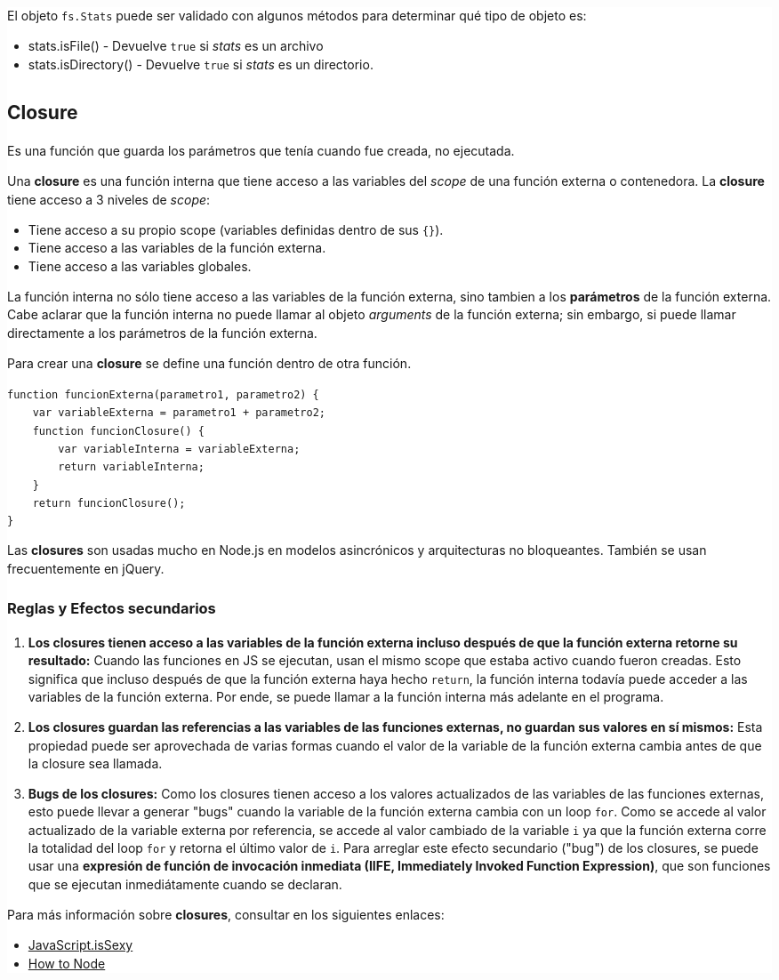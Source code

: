 El objeto `fs.Stats` puede ser validado con algunos métodos para determinar qué tipo de objeto es:

- stats.isFile() - Devuelve `true` si *stats* es un archivo
- stats.isDirectory() - Devuelve `true` si *stats* es un directorio.

## Closure ##

Es una función que guarda los parámetros que tenía cuando fue creada, no ejecutada.

Una **closure** es una función interna que tiene acceso a las variables del *scope* de una función externa o contenedora. La **closure** tiene acceso a 3 niveles de *scope*:

- Tiene acceso a su propio scope (variables definidas dentro de sus `{}`).
- Tiene acceso a las variables de la función externa.
- Tiene acceso a las variables globales.

La función interna no sólo tiene acceso a las variables de la función externa, sino tambien a los **parámetros** de la función externa. Cabe aclarar que la función interna no puede llamar al objeto *arguments* de la función externa; sin embargo, si puede llamar directamente a los parámetros de la función externa.

Para crear una **closure** se define una función dentro de otra función.

	function funcionExterna(parametro1, parametro2) {
		var variableExterna = parametro1 + parametro2;
		function funcionClosure() {
			var variableInterna = variableExterna;
			return variableInterna;
		}
		return funcionClosure();
	}

Las **closures** son usadas mucho en Node.js en modelos asincrónicos y arquitecturas no bloqueantes. También se usan frecuentemente en jQuery.

### Reglas y Efectos secundarios ###

1. **Los closures tienen acceso a las variables de la función externa incluso después de que la función externa retorne su resultado:** Cuando las funciones en JS se ejecutan, usan el mismo scope que estaba activo cuando fueron creadas. Esto significa que incluso después de que la función externa haya hecho `return`, la función interna todavía puede acceder a las variables de la función externa. Por ende, se puede llamar a la función interna más adelante en el programa.

2. **Los closures guardan las referencias a las variables de las funciones externas, no guardan sus valores en sí mismos:** Esta propiedad puede ser aprovechada de varias formas cuando el valor de la variable de la función externa cambia antes de que la closure sea llamada.

3. **Bugs de los closures:** Como los closures tienen acceso a los valores actualizados de las variables de las funciones externas, esto puede llevar a generar "bugs" cuando la variable de la función externa cambia con un loop `for`. Como se accede al valor actualizado de la variable externa por referencia, se accede al valor cambiado de la variable `i` ya que la función externa corre la totalidad del loop `for` y retorna el último valor de `i`. Para arreglar este efecto secundario ("bug") de los closures, se puede usar una **expresión de función de invocación inmediata (IIFE, Immediately Invoked Function Expression)**, que son funciones que se ejecutan inmediátamente cuando se declaran.

Para más información sobre **closures**, consultar en los siguientes enlaces:

- [JavaScript.isSexy](http://javascriptissexy.com/understand-javascript-closures-with-ease/)
- [How to Node](http://howtonode.org/why-use-closure)
